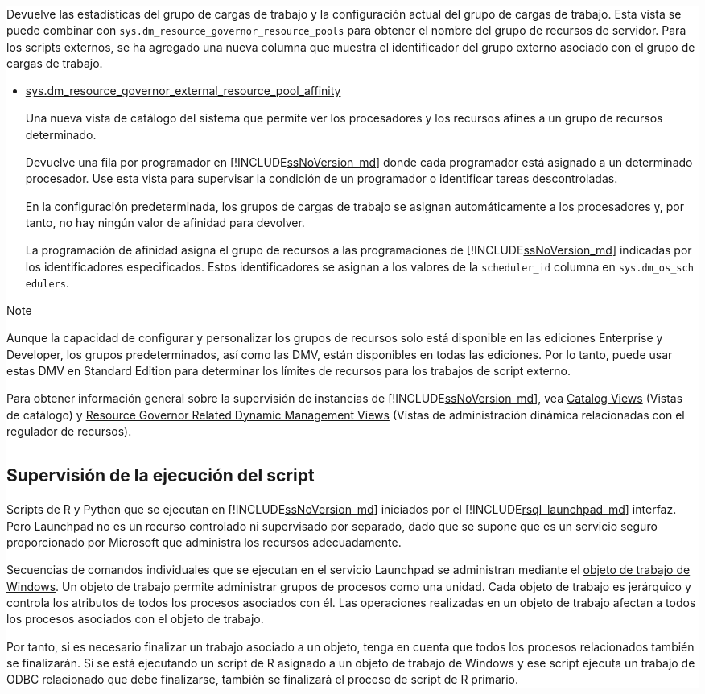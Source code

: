   Devuelve las estadísticas del grupo de cargas de trabajo y la configuración actual del grupo de cargas de trabajo. Esta vista se puede combinar con `sys.dm_resource_governor_resource_pools` para obtener el nombre del grupo de recursos de servidor.
  Para los scripts externos, se ha agregado una nueva columna que muestra el identificador del grupo externo asociado con el grupo de cargas de trabajo.

+ [sys.dm_resource_governor_external_resource_pool_affinity](../../relational-databases/system-dynamic-management-views/sys-dm-resource-governor-external-resource-pool-affinity-transact-sql.md)

  Una nueva vista de catálogo del sistema que permite ver los procesadores y los recursos afines a un grupo de recursos determinado.

  Devuelve una fila por programador en [!INCLUDE[ssNoVersion_md](../../includes/ssnoversion-md.md)] donde cada programador está asignado a un determinado procesador. Use esta vista para supervisar la condición de un programador o identificar tareas descontroladas.

  En la configuración predeterminada, los grupos de cargas de trabajo se asignan automáticamente a los procesadores y, por tanto, no hay ningún valor de afinidad para devolver.

  La programación de afinidad asigna el grupo de recursos a las programaciones de [!INCLUDE[ssNoVersion_md](../../includes/ssnoversion-md.md)] indicadas por los identificadores especificados. Estos identificadores se asignan a los valores de la `scheduler_id` columna en `sys.dm_os_schedulers`.


> [!NOTE] 
> 
> Aunque la capacidad de configurar y personalizar los grupos de recursos solo está disponible en las ediciones Enterprise y Developer, los grupos predeterminados, así como las DMV, están disponibles en todas las ediciones. Por lo tanto, puede usar estas DMV en Standard Edition para determinar los límites de recursos para los trabajos de script externo.

Para obtener información general sobre la supervisión de instancias de [!INCLUDE[ssNoVersion_md](../../includes/ssnoversion-md.md)], vea [Catalog Views](../../relational-databases/system-catalog-views/catalog-views-transact-sql.md) (Vistas de catálogo) y [Resource Governor Related Dynamic Management Views](../../relational-databases/system-dynamic-management-views/resource-governor-related-dynamic-management-views-transact-sql.md) (Vistas de administración dinámica relacionadas con el regulador de recursos).

## <a name="monitoring-script-execution"></a>Supervisión de la ejecución del script

Scripts de R y Python que se ejecutan en [!INCLUDE[ssNoVersion_md](../../includes/ssnoversion-md.md)] iniciados por el [!INCLUDE[rsql_launchpad_md](../../includes/rsql-launchpad-md.md)] interfaz. Pero Launchpad no es un recurso controlado ni supervisado por separado, dado que se supone que es un servicio seguro proporcionado por Microsoft que administra los recursos adecuadamente.

Secuencias de comandos individuales que se ejecutan en el servicio Launchpad se administran mediante el [objeto de trabajo de Windows](https://msdn.microsoft.com/library/windows/desktop/ms684161.aspx). Un objeto de trabajo permite administrar grupos de procesos como una unidad. Cada objeto de trabajo es jerárquico y controla los atributos de todos los procesos asociados con él. Las operaciones realizadas en un objeto de trabajo afectan a todos los procesos asociados con el objeto de trabajo.

Por tanto, si es necesario finalizar un trabajo asociado a un objeto, tenga en cuenta que todos los procesos relacionados también se finalizarán. Si se está ejecutando un script de R asignado a un objeto de trabajo de Windows y ese script ejecuta un trabajo de ODBC relacionado que debe finalizarse, también se finalizará el proceso de script de R primario.
